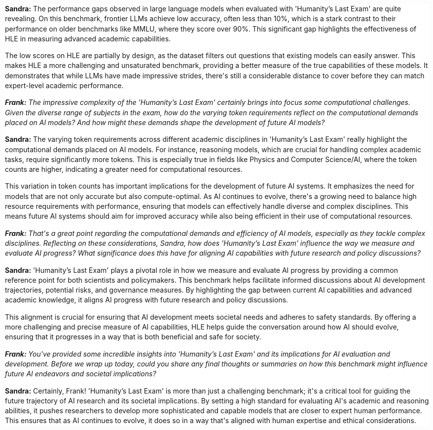 **Sandra:** The performance gaps observed in large language models when evaluated with 'Humanity’s Last Exam' are quite revealing. On this benchmark, frontier LLMs achieve low accuracy, often less than 10%, which is a stark contrast to their performance on older benchmarks like MMLU, where they score over 90%. This significant gap highlights the effectiveness of HLE in measuring advanced academic capabilities.

The low scores on HLE are partially by design, as the dataset filters out questions that existing models can easily answer. This makes HLE a more challenging and unsaturated benchmark, providing a better measure of the true capabilities of these models. It demonstrates that while LLMs have made impressive strides, there's still a considerable distance to cover before they can match expert-level academic performance.

_**Frank:** The impressive complexity of the 'Humanity’s Last Exam' certainly brings into focus some computational challenges. Given the diverse range of subjects in the exam, how do the varying token requirements reflect on the computational demands placed on AI models? And how might these demands shape the development of future AI models?_

**Sandra:** The varying token requirements across different academic disciplines in 'Humanity’s Last Exam' really highlight the computational demands placed on AI models. For instance, reasoning models, which are crucial for handling complex academic tasks, require significantly more tokens. This is especially true in fields like Physics and Computer Science/AI, where the token counts are higher, indicating a greater need for computational resources.

This variation in token counts has important implications for the development of future AI systems. It emphasizes the need for models that are not only accurate but also compute-optimal. As AI continues to evolve, there's a growing need to balance high resource requirements with performance, ensuring that models can effectively handle diverse and complex disciplines. This means future AI systems should aim for improved accuracy while also being efficient in their use of computational resources.

_**Frank:** That's a great point regarding the computational demands and efficiency of AI models, especially as they tackle complex disciplines. Reflecting on these considerations, Sandra, how does 'Humanity’s Last Exam' influence the way we measure and evaluate AI progress? What significance does this have for aligning AI capabilities with future research and policy discussions?_

**Sandra:** 'Humanity’s Last Exam' plays a pivotal role in how we measure and evaluate AI progress by providing a common reference point for both scientists and policymakers. This benchmark helps facilitate informed discussions about AI development trajectories, potential risks, and governance measures. By highlighting the gap between current AI capabilities and advanced academic knowledge, it aligns AI progress with future research and policy discussions.

This alignment is crucial for ensuring that AI development meets societal needs and adheres to safety standards. By offering a more challenging and precise measure of AI capabilities, HLE helps guide the conversation around how AI should evolve, ensuring that it progresses in a way that is both beneficial and safe for society.

_**Frank:** You've provided some incredible insights into 'Humanity’s Last Exam' and its implications for AI evaluation and development. Before we wrap up today, could you share any final thoughts or summaries on how this benchmark might influence future AI endeavors and societal implications?_

**Sandra:** Certainly, Frank! 'Humanity’s Last Exam' is more than just a challenging benchmark; it's a critical tool for guiding the future trajectory of AI research and its societal implications. By setting a high standard for evaluating AI's academic and reasoning abilities, it pushes researchers to develop more sophisticated and capable models that are closer to expert human performance. This ensures that as AI continues to evolve, it does so in a way that's aligned with human expertise and ethical considerations.
